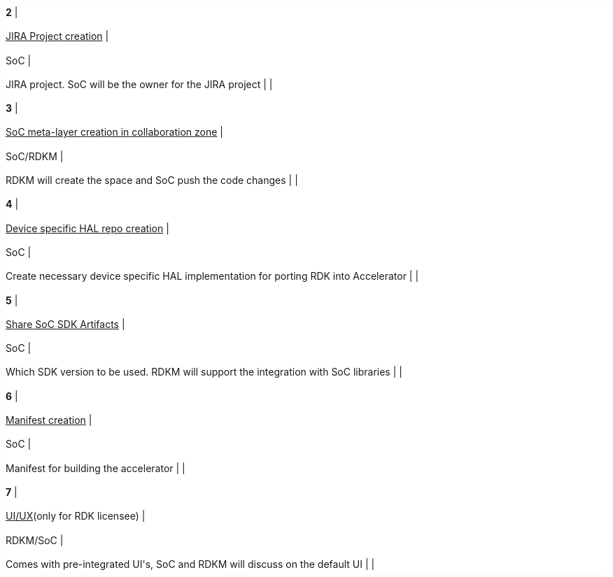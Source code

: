 **2**  |

[JIRA Project creation](#rdkvideodocumentation-howtocreateajiraprojectforsoc)  |

SoC  |

JIRA project. SoC will be the owner for the JIRA project  |
|

**3**  |

[SoC meta-layer creation in collaboration zone](#rdkvideodocumentation-howtogetaccesstothecollaborationzonerepo)  |

SoC/RDKM  |

RDKM will create the space and SoC push the code changes  |
|

**4**  |

[Device specific HAL repo creation](#rdkvideodocumentation-howtocreateagitgithubrepositoryformetalayersormanifestsorhallayers)  |

SoC  |

Create necessary device specific HAL implementation for porting RDK into Accelerator  |
|

**5**  |

[Share SoC SDK Artifacts](#rdkvideodocumentation-howtogetaccesstosocsdkartifacts)  |

SoC  |

Which SDK version to be used. RDKM will support the integration with SoC libraries  |
|

**6**  |

[Manifest creation](#rdkvideodocumentation-howtocreateagitgithubrepositoryformetalayersormanifestsorhallayers)  |

SoC  |

Manifest for building the accelerator  |
|

**7**  |

[UI/UX](https://wiki.rdkcentral.com/display/RDK/RDK+Video+Accelerator+-+User+Interface)(only for RDK licensee)  |

RDKM/SoC  |

Comes with pre-integrated UI's, SoC and RDKM will discuss on the default UI  |
|
